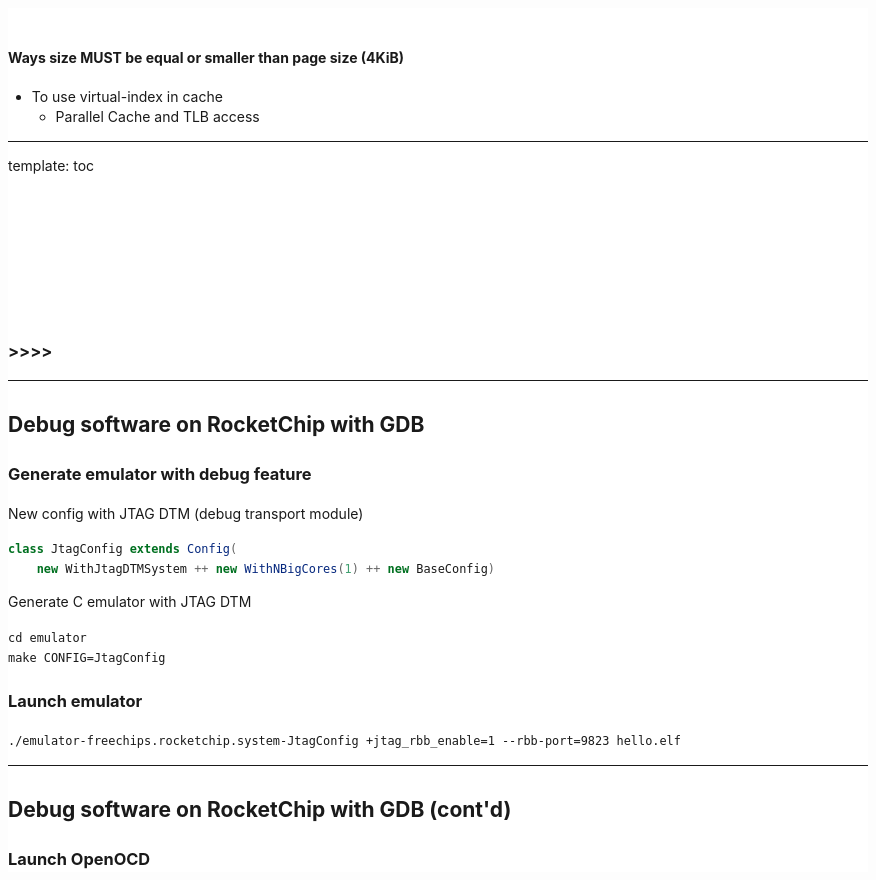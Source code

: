 &nbsp;

#### Ways size MUST be equal or smaller than page size (4KiB)

-   To use virtual-index in cache
    -   Parallel Cache and TLB access

---

[//]:# (BEGIN toc)
template: toc

### &nbsp;

### &nbsp;

### &nbsp;

### >>>>
[//]:# (END)

---

## Debug software on RocketChip with GDB

### Generate emulator with debug feature

New config with JTAG DTM (debug transport module)

```scala
class JtagConfig extends Config(
    new WithJtagDTMSystem ++ new WithNBigCores(1) ++ new BaseConfig)
```

Generate C emulator with JTAG DTM

```shell
cd emulator
make CONFIG=JtagConfig
```

### Launch emulator

```shell
./emulator-freechips.rocketchip.system-JtagConfig +jtag_rbb_enable=1 --rbb-port=9823 hello.elf
```

---

## Debug software on RocketChip with GDB (cont'd)

### Launch OpenOCD
